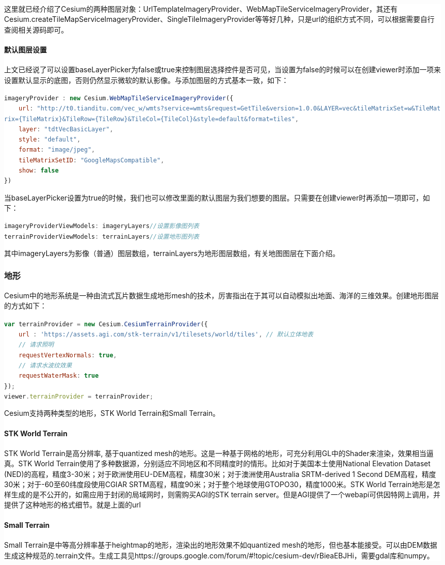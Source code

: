 这里就已经介绍了Cesium的两种图层对象：UrlTemplateImageryProvider、WebMapTileServiceImageryProvider，其还有Cesium.createTileMapServiceImageryProvider、SingleTileImageryProvider等等好几种，只是url的组织方式不同，可以根据需要自行查阅相关源码即可。

#### 默认图层设置
上文已经说了可以设置baseLayerPicker为false或true来控制图层选择控件是否可见，当设置为false的时候可以在创建viewer时添加一项来设置默认显示的底图，否则仍然显示微软的默认影像。与添加图层的方式基本一致，如下：

```js
imageryProvider : new Cesium.WebMapTileServiceImageryProvider({
    url: "http://t0.tianditu.com/vec_w/wmts?service=wmts&request=GetTile&version=1.0.0&LAYER=vec&tileMatrixSet=w&TileMatrix={TileMatrix}&TileRow={TileRow}&TileCol={TileCol}&style=default&format=tiles",
    layer: "tdtVecBasicLayer",
    style: "default",
    format: "image/jpeg",
    tileMatrixSetID: "GoogleMapsCompatible",
    show: false
})
```

当baseLayerPicker设置为true的时候，我们也可以修改里面的默认图层为我们想要的图层。只需要在创建viewer时再添加一项即可，如下：

```js
imageryProviderViewModels: imageryLayers//设置影像图列表
terrainProviderViewModels: terrainLayers//设置地形图列表
```

其中imageryLayers为影像（普通）图层数组，terrainLayers为地形图层数组，有关地图图层在下面介绍。

### 地形
Cesium中的地形系统是一种由流式瓦片数据生成地形mesh的技术，厉害指出在于其可以自动模拟出地面、海洋的三维效果。创建地形图层的方式如下：

```js
var terrainProvider = new Cesium.CesiumTerrainProvider({
    url : 'https://assets.agi.com/stk-terrain/v1/tilesets/world/tiles', // 默认立体地表
    // 请求照明
    requestVertexNormals: true,
    // 请求水波纹效果
    requestWaterMask: true
});
viewer.terrainProvider = terrainProvider;
```

Cesium支持两种类型的地形，STK World Terrain和Small Terrain。

#### STK World Terrain
STK World Terrain是高分辨率, 基于quantized mesh的地形。这是一种基于网格的地形，可充分利用GL中的Shader来渲染，效果相当逼真。STK World Terrain使用了多种数据源，分别适应不同地区和不同精度时的情形。比如对于美国本土使用National Elevation Dataset (NED)的高程，精度3-30米；对于欧洲使用EU-DEM高程，精度30米；对于澳洲使用Australia SRTM-derived 1 Second DEM高程，精度30米；对于-60至60纬度段使用CGIAR SRTM高程，精度90米；对于整个地球使用GTOPO30，精度1000米。STK World Terrain地形是怎样生成的是不公开的，如需应用于封闭的局域网时，则需购买AGI的STK terrain server。但是AGI提供了一个webapi可供因特网上调用，并提供了这种地形的格式细节。就是上面的url

#### Small Terrain
Small Terrain是中等高分辨率基于heightmap的地形，渲染出的地形效果不如quantized mesh的地形，但也基本能接受。可以由DEM数据生成这种规范的.terrain文件。生成工具见https://groups.google.com/forum/#!topic/cesium-dev/rBieaEBJHi，需要gdal库和numpy。
